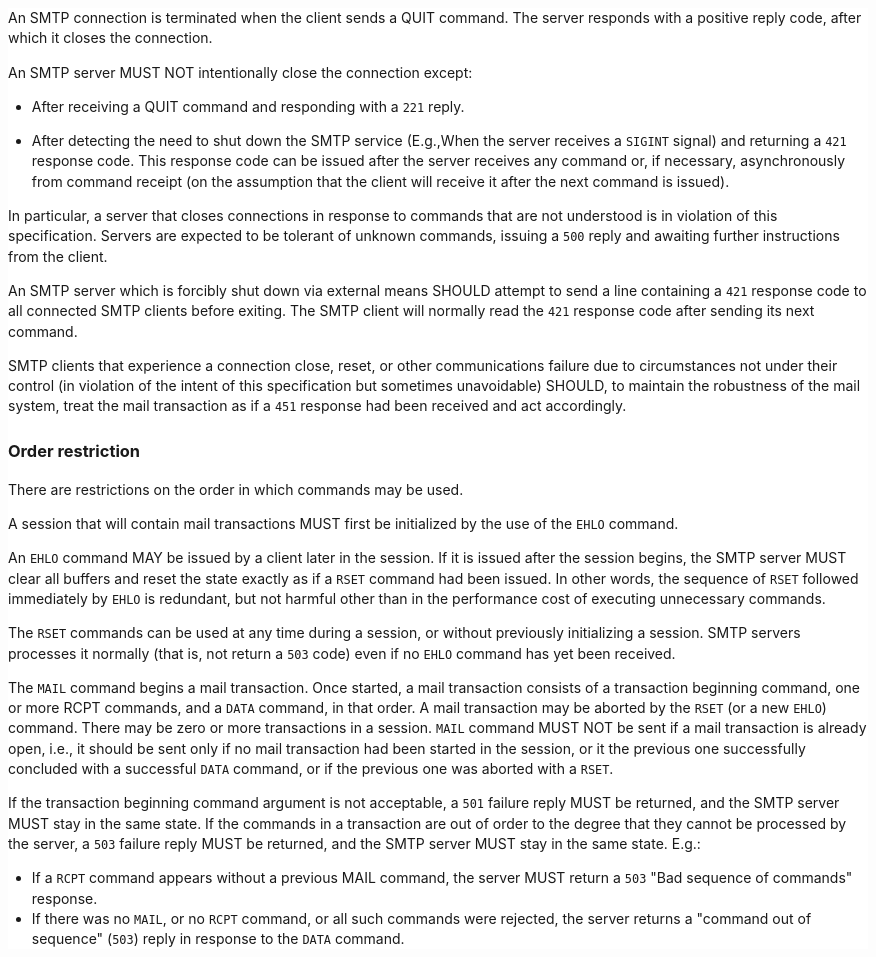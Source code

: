 An SMTP connection is terminated when the client sends a QUIT command. The server responds with a positive reply code, after which it closes the connection.

An SMTP server MUST NOT intentionally close the connection except:

- After receiving a QUIT command and responding with a `221` reply.

- After detecting the need to shut down the SMTP service (E.g.,When the server receives a `SIGINT` signal) and returning a `421` response code. This response code can be issued after the server receives any command or, if necessary, asynchronously from command receipt (on the assumption that the client will receive it after the next command is issued).

In particular, a server that closes connections in response to commands that are not understood is in violation of this specification. Servers are expected to be tolerant of unknown commands, issuing a `500` reply and awaiting further instructions from the client.

An SMTP server which is forcibly shut down via external means SHOULD attempt to send a line containing a `421` response code to all connected SMTP clients before exiting. The SMTP client will normally read the `421` response code after sending its next command.

SMTP clients that experience a connection close, reset, or other communications failure due to circumstances not under their control (in violation of the intent of this specification but sometimes unavoidable) SHOULD, to maintain the robustness of the mail system, treat the mail transaction as if a `451` response had been received and act accordingly.

### Order restriction

There are restrictions on the order in which commands may be used.

A session that will contain mail transactions MUST first be initialized by the use of the `EHLO` command.

An `EHLO` command MAY be issued by a client later in the session. If it is issued after the session begins, the SMTP server MUST clear all buffers and reset the state exactly as if a `RSET` command had been issued. In other words, the sequence of `RSET` followed immediately by `EHLO` is redundant, but not harmful other than in the performance cost of executing unnecessary commands.

The `RSET` commands can be used at any time during a session, or without previously initializing a session. SMTP servers processes it normally (that is, not return a `503` code) even if no `EHLO` command has yet been received.

The `MAIL` command begins a mail transaction. Once started, a mail transaction consists of a transaction beginning command, one or more RCPT commands, and a `DATA` command, in that order. A mail transaction may be aborted by the `RSET` (or a new `EHLO`) command. There may be zero or more transactions in a session. `MAIL` command MUST NOT be sent if a mail transaction is already open, i.e., it should be sent only if no mail transaction had been started in the session, or it the previous one successfully concluded with a successful `DATA` command, or if the previous one was aborted with a `RSET`.

If the transaction beginning command argument is not acceptable, a `501` failure reply MUST be returned, and the SMTP server MUST stay in the same state. If the commands in a transaction are out of order to the degree that they cannot be processed by the server, a `503` failure reply MUST be returned, and the SMTP server MUST stay in the same state. E.g.:

- If a `RCPT` command appears without a previous MAIL command, the server MUST return a `503` "Bad sequence of commands" response.
- If there was no `MAIL`, or no `RCPT` command, or all such commands were rejected, the server returns a "command out of sequence" (`503`) reply in response to the `DATA` command.
